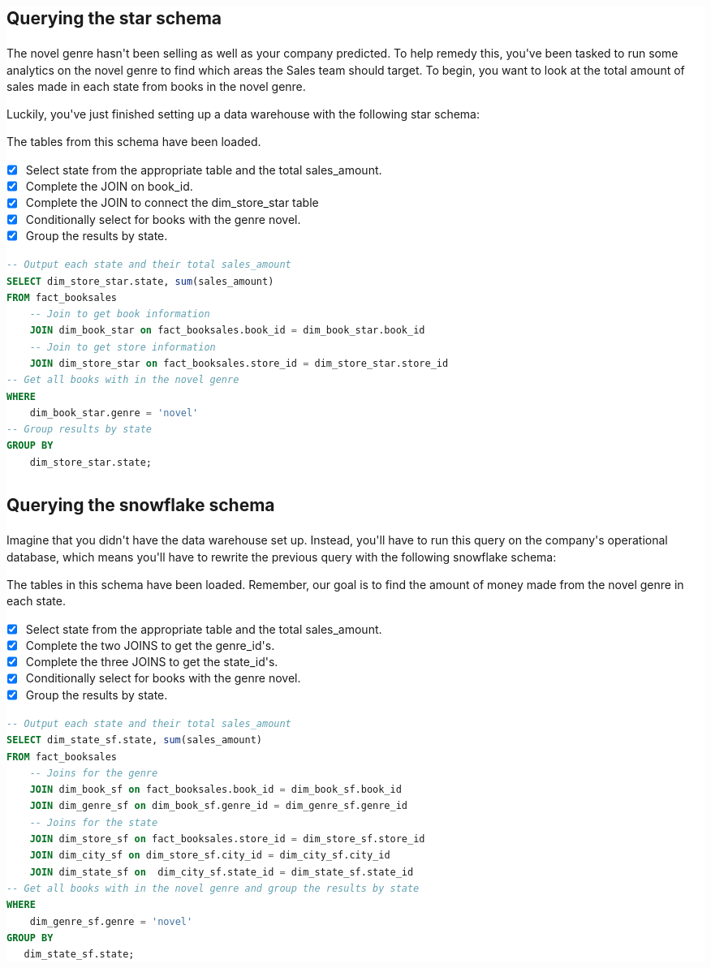 ## Querying the star schema
The novel genre hasn't been selling as well as your company predicted. To help remedy this, you've been tasked to run some analytics on the novel genre to find which areas the Sales team should target. To begin, you want to look at the total amount of sales made in each state from books in the novel genre.

Luckily, you've just finished setting up a data warehouse with the following star schema:

The tables from this schema have been loaded.

- [x] Select state from the appropriate table and the total sales_amount.
- [x] Complete the JOIN on book_id.
- [x] Complete the JOIN to connect the dim_store_star table
- [x] Conditionally select for books with the genre novel.
- [x] Group the results by state.

```sql
-- Output each state and their total sales_amount
SELECT dim_store_star.state, sum(sales_amount)
FROM fact_booksales
	-- Join to get book information
    JOIN dim_book_star on fact_booksales.book_id = dim_book_star.book_id
	-- Join to get store information
    JOIN dim_store_star on fact_booksales.store_id = dim_store_star.store_id
-- Get all books with in the novel genre
WHERE  
    dim_book_star.genre = 'novel'
-- Group results by state
GROUP BY
    dim_store_star.state;
```

## Querying the snowflake schema
Imagine that you didn't have the data warehouse set up. Instead, you'll have to run this query on the company's operational database, which means you'll have to rewrite the previous query with the following snowflake schema:

The tables in this schema have been loaded. Remember, our goal is to find the amount of money made from the novel genre in each state.

- [x] Select state from the appropriate table and the total sales_amount.
- [x] Complete the two JOINS to get the genre_id's.
- [x] Complete the three JOINS to get the state_id's.
- [x] Conditionally select for books with the genre novel.
- [x] Group the results by state.

```sql
-- Output each state and their total sales_amount
SELECT dim_state_sf.state, sum(sales_amount)
FROM fact_booksales
    -- Joins for the genre
    JOIN dim_book_sf on fact_booksales.book_id = dim_book_sf.book_id
    JOIN dim_genre_sf on dim_book_sf.genre_id = dim_genre_sf.genre_id
    -- Joins for the state 
    JOIN dim_store_sf on fact_booksales.store_id = dim_store_sf.store_id 
    JOIN dim_city_sf on dim_store_sf.city_id = dim_city_sf.city_id
	JOIN dim_state_sf on  dim_city_sf.state_id = dim_state_sf.state_id
-- Get all books with in the novel genre and group the results by state
WHERE  
    dim_genre_sf.genre = 'novel'
GROUP BY
   dim_state_sf.state;
```
